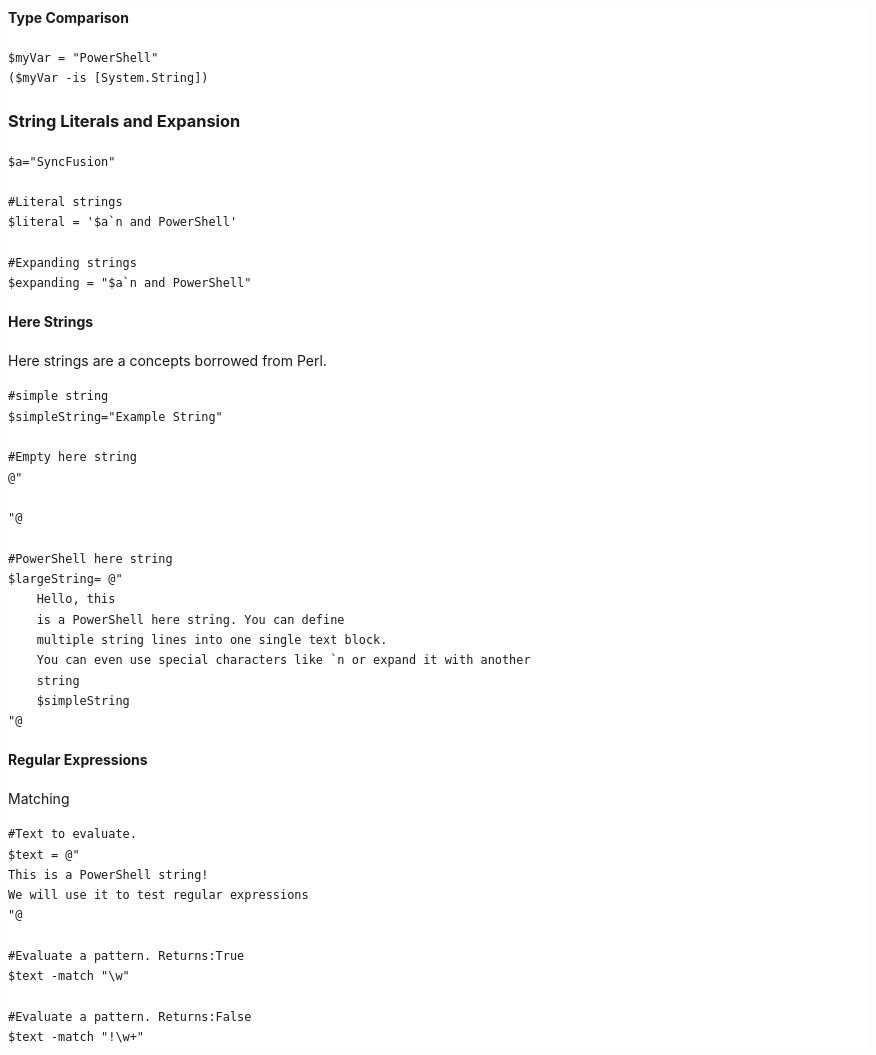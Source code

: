 #### Type Comparison ####

```
$myVar = "PowerShell"
($myVar -is [System.String])
```

### String Literals and Expansion ###

```
$a="SyncFusion"

#Literal strings
$literal = '$a`n and PowerShell'

#Expanding strings
$expanding = "$a`n and PowerShell"
```

#### Here Strings ####

Here strings are a concepts borrowed from Perl.

```
#simple string
$simpleString="Example String"

#Empty here string
@"

"@

#PowerShell here string
$largeString= @"
	Hello, this
	is a PowerShell here string. You can define
	multiple string lines into one single text block.
	You can even use special characters like `n or expand it with another
	string
	$simpleString
"@
```

#### Regular Expressions ####

Matching

```
#Text to evaluate.
$text = @"
This is a PowerShell string!
We will use it to test regular expressions
"@

#Evaluate a pattern. Returns:True
$text -match "\w"

#Evaluate a pattern. Returns:False
$text -match "!\w+"
```
